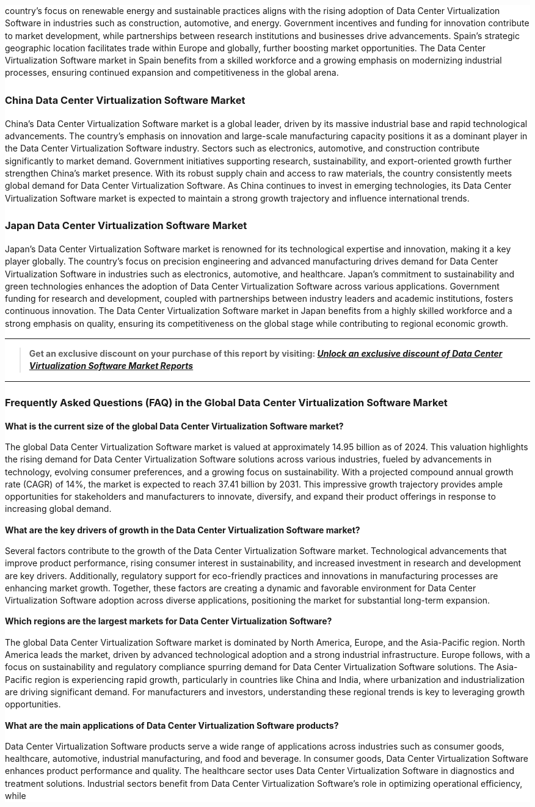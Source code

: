 country&rsquo;s focus on renewable energy and sustainable practices aligns with the rising adoption of Data Center Virtualization Software in industries such as construction, automotive, and energy. Government incentives and funding for innovation contribute to market development, while partnerships between research institutions and businesses drive advancements. Spain&rsquo;s strategic geographic location facilitates trade within Europe and globally, further boosting market opportunities. The Data Center Virtualization Software market in Spain benefits from a skilled workforce and a growing emphasis on modernizing industrial processes, ensuring continued expansion and competitiveness in the global arena.</p><h3>China Data Center Virtualization Software Market</h3><p>China&rsquo;s Data Center Virtualization Software market is a global leader, driven by its massive industrial base and rapid technological advancements. The country&rsquo;s emphasis on innovation and large-scale manufacturing capacity positions it as a dominant player in the Data Center Virtualization Software industry. Sectors such as electronics, automotive, and construction contribute significantly to market demand. Government initiatives supporting research, sustainability, and export-oriented growth further strengthen China&rsquo;s market presence. With its robust supply chain and access to raw materials, the country consistently meets global demand for Data Center Virtualization Software. As China continues to invest in emerging technologies, its Data Center Virtualization Software market is expected to maintain a strong growth trajectory and influence international trends.</p><h3>Japan Data Center Virtualization Software Market</h3><p>Japan&rsquo;s Data Center Virtualization Software market is renowned for its technological expertise and innovation, making it a key player globally. The country&rsquo;s focus on precision engineering and advanced manufacturing drives demand for Data Center Virtualization Software in industries such as electronics, automotive, and healthcare. Japan&rsquo;s commitment to sustainability and green technologies enhances the adoption of Data Center Virtualization Software across various applications. Government funding for research and development, coupled with partnerships between industry leaders and academic institutions, fosters continuous innovation. The Data Center Virtualization Software market in Japan benefits from a highly skilled workforce and a strong emphasis on quality, ensuring its competitiveness on the global stage while contributing to regional economic growth.</p><hr /><blockquote><p><strong>Get an exclusive discount on your purchase of this report by visiting: <em><a href="://marketresearchpulse.com/ask-for-discount/57270?utm_source=Github&amp;utm_medium=023">Unlock an exclusive discount of Data Center Virtualization Software Market Reports</a></em>&nbsp;</strong></p></blockquote><hr /><h3>Frequently Asked Questions (FAQ) in the Global Data Center Virtualization Software Market</h3><p><strong>What is the current size of the global Data Center Virtualization Software market?</strong></p><p>The global Data Center Virtualization Software market is valued at approximately 14.95 billion as of 2024. This valuation highlights the rising demand for Data Center Virtualization Software solutions across various industries, fueled by advancements in technology, evolving consumer preferences, and a growing focus on sustainability. With a projected compound annual growth rate (CAGR) of 14%, the market is expected to reach 37.41 billion by 2031. This impressive growth trajectory provides ample opportunities for stakeholders and manufacturers to innovate, diversify, and expand their product offerings in response to increasing global demand.</p><p><strong>What are the key drivers of growth in the Data Center Virtualization Software market?</strong></p><p>Several factors contribute to the growth of the Data Center Virtualization Software market. Technological advancements that improve product performance, rising consumer interest in sustainability, and increased investment in research and development are key drivers. Additionally, regulatory support for eco-friendly practices and innovations in manufacturing processes are enhancing market growth. Together, these factors are creating a dynamic and favorable environment for Data Center Virtualization Software adoption across diverse applications, positioning the market for substantial long-term expansion.</p><p><strong>Which regions are the largest markets for Data Center Virtualization Software?</strong></p><p>The global Data Center Virtualization Software market is dominated by North America, Europe, and the Asia-Pacific region. North America leads the market, driven by advanced technological adoption and a strong industrial infrastructure. Europe follows, with a focus on sustainability and regulatory compliance spurring demand for Data Center Virtualization Software solutions. The Asia-Pacific region is experiencing rapid growth, particularly in countries like China and India, where urbanization and industrialization are driving significant demand. For manufacturers and investors, understanding these regional trends is key to leveraging growth opportunities.</p><p><strong>What are the main applications of Data Center Virtualization Software products?</strong></p><p>Data Center Virtualization Software products serve a wide range of applications across industries such as consumer goods, healthcare, automotive, industrial manufacturing, and food and beverage. In consumer goods, Data Center Virtualization Software enhances product performance and quality. The healthcare sector uses Data Center Virtualization Software in diagnostics and treatment solutions. Industrial sectors benefit from Data Center Virtualization Software&rsquo;s role in optimizing operational efficiency, while